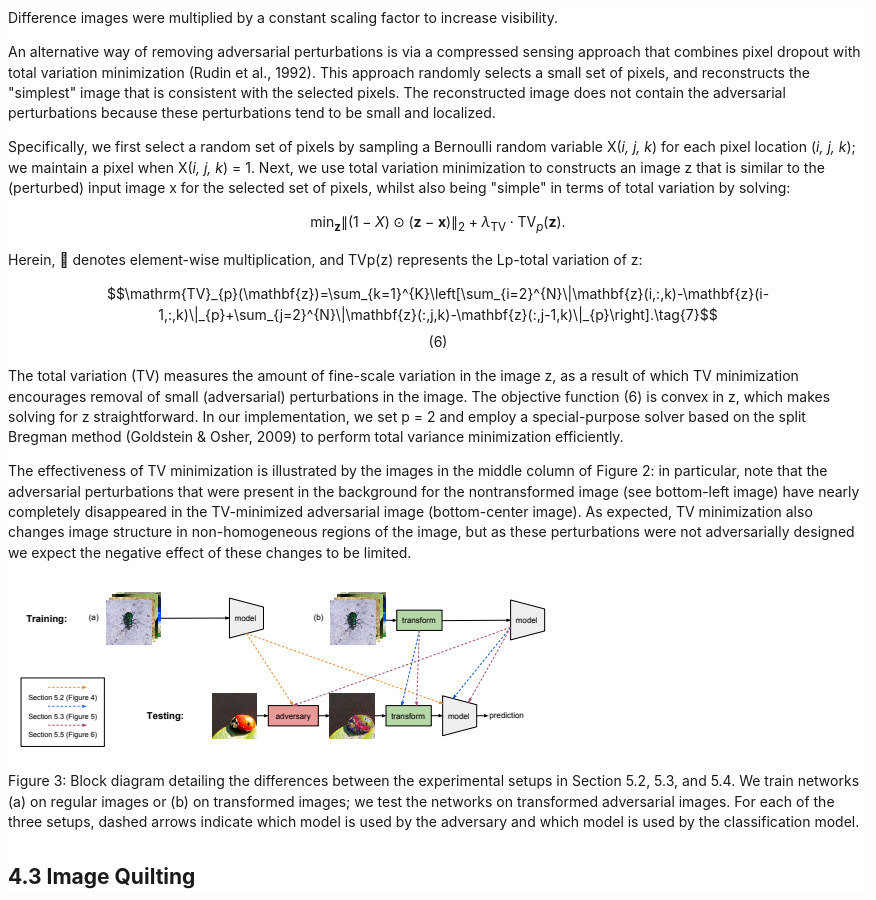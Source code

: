 Difference images were multiplied by a constant scaling factor to increase visibility.

An alternative way of removing adversarial perturbations is via a compressed sensing approach that combines pixel dropout with total variation minimization (Rudin et al., 1992). This approach randomly selects a small set of pixels, and reconstructs the "simplest" image that is consistent with the selected pixels. The reconstructed image does not contain the adversarial perturbations because these perturbations tend to be small and localized.

Specifically, we first select a random set of pixels by sampling a Bernoulli random variable X(*i, j, k*) for each pixel location (*i, j, k*); we maintain a pixel when X(*i, j, k*) = 1. Next, we use total variation minimization to constructs an image z that is similar to the (perturbed) input image x for the selected set of pixels, whilst also being "simple" in terms of total variation by solving:

$$\operatorname*{min}_{\mathbf{z}}\|(1-X)\odot(\mathbf{z}-\mathbf{x})\|_{2}+\lambda_{\mathrm{TV}}\cdot\mathrm{TV}_{p}(\mathbf{z}).$$

Herein,  denotes element-wise multiplication, and TVp(z) represents the Lp-total variation of z:

$$\mathrm{TV}_{p}(\mathbf{z})=\sum_{k=1}^{K}\left[\sum_{i=2}^{N}\|\mathbf{z}(i,:,k)-\mathbf{z}(i-1,:,k)\|_{p}+\sum_{j=2}^{N}\|\mathbf{z}(:,j,k)-\mathbf{z}(:,j-1,k)\|_{p}\right].\tag{7}$$
$$(6)$$

The total variation (TV) measures the amount of fine-scale variation in the image z, as a result of which TV minimization encourages removal of small (adversarial) perturbations in the image. The objective function (6) is convex in z, which makes solving for z straightforward. In our implementation, we set p = 2 and employ a special-purpose solver based on the split Bregman method
(Goldstein & Osher, 2009) to perform total variance minimization efficiently.

The effectiveness of TV minimization is illustrated by the images in the middle column of Figure 2:
in particular, note that the adversarial perturbations that were present in the background for the nontransformed image (see bottom-left image) have nearly completely disappeared in the TV-minimized adversarial image (bottom-center image). As expected, TV minimization also changes image structure in non-homogeneous regions of the image, but as these perturbations were not adversarially designed we expect the negative effect of these changes to be limited.

![4_image_0.png](4_image_0.png)

Figure 3: Block diagram detailing the differences between the experimental setups in Section 5.2, 5.3, and 5.4. We train networks (a) on regular images or (b) on transformed images; we test the networks on transformed adversarial images. For each of the three setups, dashed arrows indicate which model is used by the adversary and which model is used by the classification model.

## 4.3 Image Quilting

